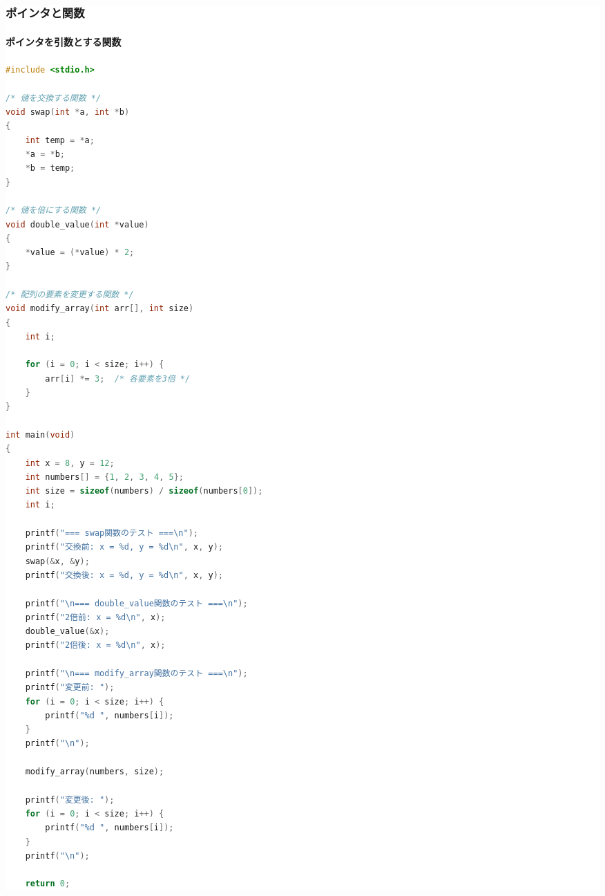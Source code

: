### ポインタと関数 

#### ポインタを引数とする関数

```c
#include <stdio.h>

/* 値を交換する関数 */
void swap(int *a, int *b)
{
    int temp = *a;
    *a = *b;
    *b = temp;
}

/* 値を倍にする関数 */
void double_value(int *value)
{
    *value = (*value) * 2;
}

/* 配列の要素を変更する関数 */
void modify_array(int arr[], int size)
{
    int i;
    
    for (i = 0; i < size; i++) {
        arr[i] *= 3;  /* 各要素を3倍 */
    }
}

int main(void)
{
    int x = 8, y = 12;
    int numbers[] = {1, 2, 3, 4, 5};
    int size = sizeof(numbers) / sizeof(numbers[0]);
    int i;
    
    printf("=== swap関数のテスト ===\n");
    printf("交換前: x = %d, y = %d\n", x, y);
    swap(&x, &y);
    printf("交換後: x = %d, y = %d\n", x, y);
    
    printf("\n=== double_value関数のテスト ===\n");
    printf("2倍前: x = %d\n", x);
    double_value(&x);
    printf("2倍後: x = %d\n", x);
    
    printf("\n=== modify_array関数のテスト ===\n");
    printf("変更前: ");
    for (i = 0; i < size; i++) {
        printf("%d ", numbers[i]);
    }
    printf("\n");
    
    modify_array(numbers, size);
    
    printf("変更後: ");
    for (i = 0; i < size; i++) {
        printf("%d ", numbers[i]);
    }
    printf("\n");
    
    return 0;
```